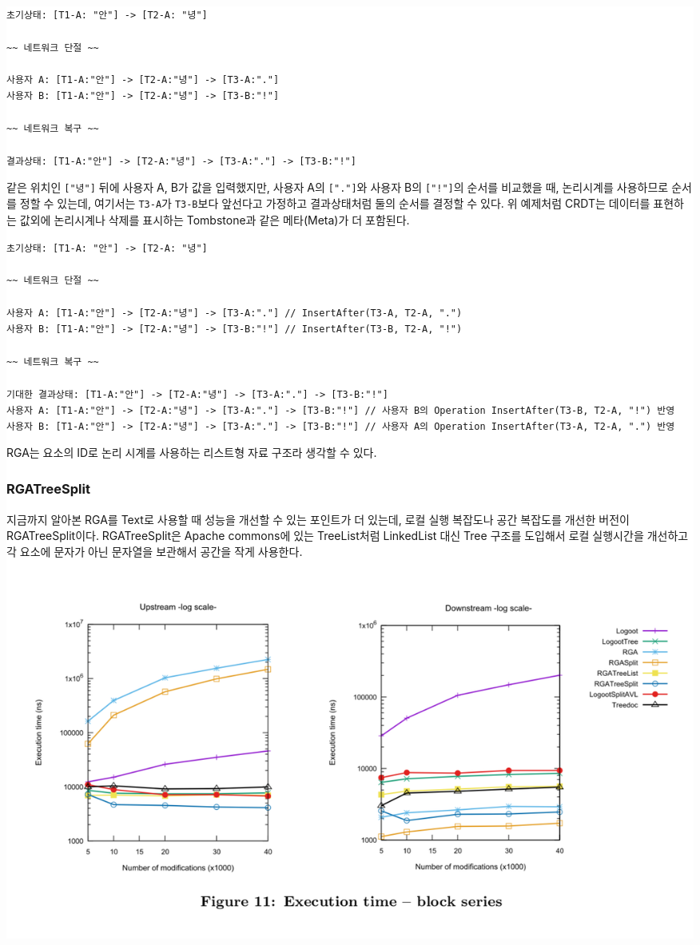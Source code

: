 ```
초기상태: [T1-A: "안"] -> [T2-A: "녕"]

~~ 네트워크 단절 ~~

사용자 A: [T1-A:"안"] -> [T2-A:"녕"] -> [T3-A:"."]
사용자 B: [T1-A:"안"] -> [T2-A:"녕"] -> [T3-B:"!"]

~~ 네트워크 복구 ~~

결과상태: [T1-A:"안"] -> [T2-A:"녕"] -> [T3-A:"."] -> [T3-B:"!"]
```

같은 위치인 `["녕"]` 뒤에 사용자 A, B가 값을 입력했지만, 사용자 A의 `["."]`와 사용자 B의 `["!"]`의 순서를 비교했을 때, 논리시계를 사용하므로 순서를 정할 수 있는데, 여기서는 `T3-A`가 `T3-B`보다 앞선다고 가정하고 결과상태처럼 둘의 순서를 결정할 수 있다. 위 예제처럼 CRDT는 데이터를 표현하는 값외에 논리시계나 삭제를 표시하는 Tombstone과 같은 메타(Meta)가 더 포함된다.

```
초기상태: [T1-A: "안"] -> [T2-A: "녕"]

~~ 네트워크 단절 ~~

사용자 A: [T1-A:"안"] -> [T2-A:"녕"] -> [T3-A:"."] // InsertAfter(T3-A, T2-A, ".")
사용자 B: [T1-A:"안"] -> [T2-A:"녕"] -> [T3-B:"!"] // InsertAfter(T3-B, T2-A, "!")

~~ 네트워크 복구 ~~

기대한 결과상태: [T1-A:"안"] -> [T2-A:"녕"] -> [T3-A:"."] -> [T3-B:"!"]
사용자 A: [T1-A:"안"] -> [T2-A:"녕"] -> [T3-A:"."] -> [T3-B:"!"] // 사용자 B의 Operation InsertAfter(T3-B, T2-A, "!") 반영
사용자 B: [T1-A:"안"] -> [T2-A:"녕"] -> [T3-A:"."] -> [T3-B:"!"] // 사용자 A의 Operation InsertAfter(T3-A, T2-A, ".") 반영
```

RGA는 요소의 ID로 논리 시계를 사용하는 리스트형 자료 구조라 생각할 수 있다.

### RGATreeSplit

지금까지 알아본 RGA를 Text로 사용할 때 성능을 개선할 수 있는 포인트가 더 있는데, 로컬 실행 복잡도나 공간 복잡도를 개선한 버전이 RGATreeSplit이다. RGATreeSplit은 Apache commons에 있는 TreeList처럼 LinkedList 대신 Tree 구조를 도입해서 로컬 실행시간을 개선하고 각 요소에 문자가 아닌 문자열을 보관해서 공간을 작게 사용한다.

![image01](/assets/img/2019-04-17-co-editor/image01.png)